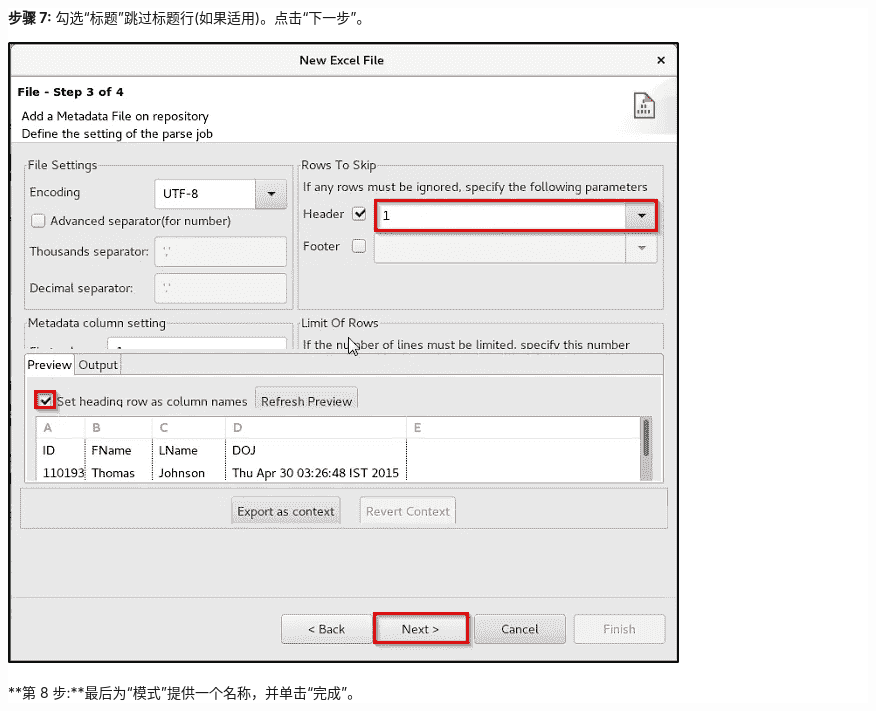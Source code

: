 
**步骤 7:** 勾选“标题”跳过标题行(如果适用)。点击“下一步”。

![](img/942a7c2fea4b52144720b7a839566d66.png)

**第 8 步:**最后为“模式”提供一个名称，并单击“完成”。
